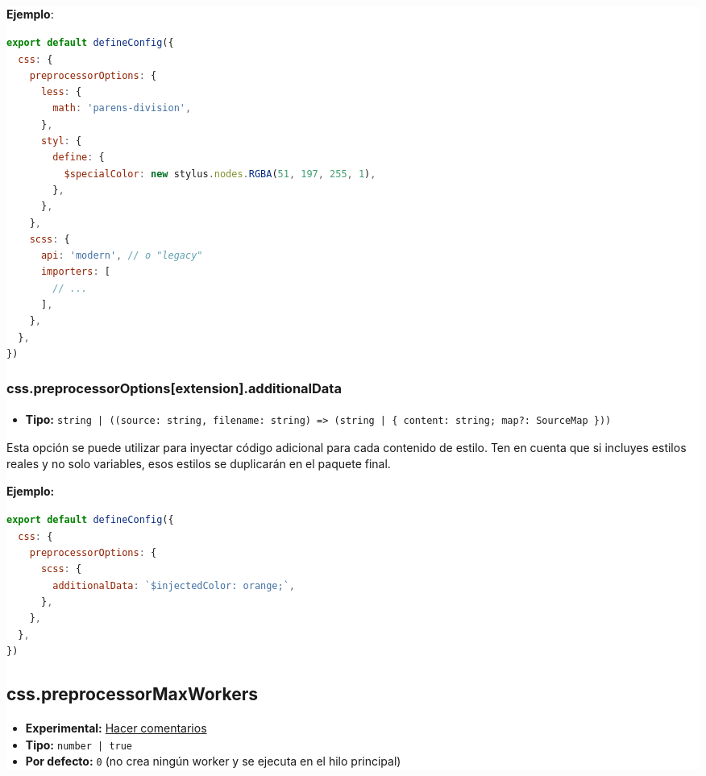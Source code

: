 **Ejemplo**:

```js
export default defineConfig({
  css: {
    preprocessorOptions: {
      less: {
        math: 'parens-division',
      },
      styl: {
        define: {
          $specialColor: new stylus.nodes.RGBA(51, 197, 255, 1),
        },
      },
    },
    scss: {
      api: 'modern', // o "legacy"
      importers: [
        // ...
      ],
    },
  },
})
```

### css.preprocessorOptions[extension].additionalData

- **Tipo:** `string | ((source: string, filename: string) => (string | { content: string; map?: SourceMap }))`

Esta opción se puede utilizar para inyectar código adicional para cada contenido de estilo. Ten en cuenta que si incluyes estilos reales y no solo variables, esos estilos se duplicarán en el paquete final.

**Ejemplo:**

```js
export default defineConfig({
  css: {
    preprocessorOptions: {
      scss: {
        additionalData: `$injectedColor: orange;`,
      },
    },
  },
})
```

## css.preprocessorMaxWorkers

- **Experimental:** [Hacer comentarios](https://github.com/vitejs/vite/discussions/15835)
- **Tipo:** `number | true`
- **Por defecto:** `0` (no crea ningún worker y se ejecuta en el hilo principal)
